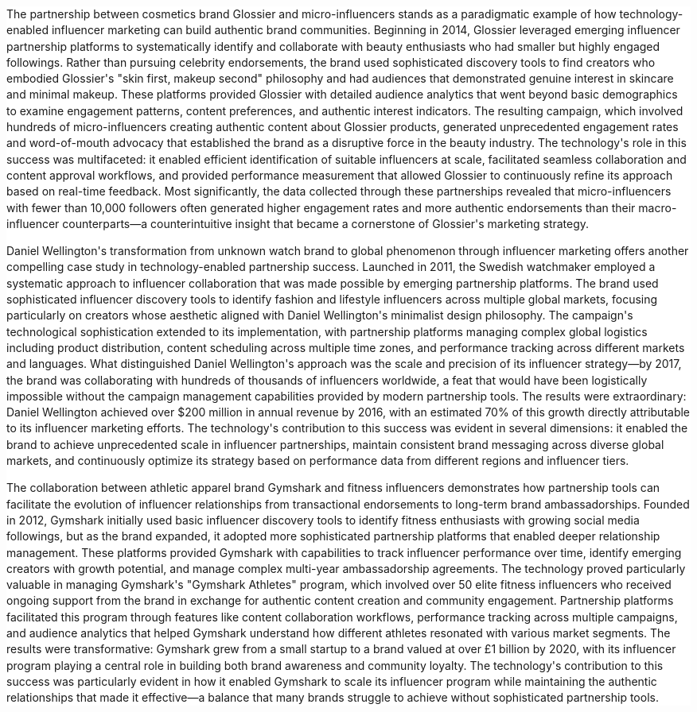The partnership between cosmetics brand Glossier and micro-influencers stands as a paradigmatic example of how technology-enabled influencer marketing can build authentic brand communities. Beginning in 2014, Glossier leveraged emerging influencer partnership platforms to systematically identify and collaborate with beauty enthusiasts who had smaller but highly engaged followings. Rather than pursuing celebrity endorsements, the brand used sophisticated discovery tools to find creators who embodied Glossier's "skin first, makeup second" philosophy and had audiences that demonstrated genuine interest in skincare and minimal makeup. These platforms provided Glossier with detailed audience analytics that went beyond basic demographics to examine engagement patterns, content preferences, and authentic interest indicators. The resulting campaign, which involved hundreds of micro-influencers creating authentic content about Glossier products, generated unprecedented engagement rates and word-of-mouth advocacy that established the brand as a disruptive force in the beauty industry. The technology's role in this success was multifaceted: it enabled efficient identification of suitable influencers at scale, facilitated seamless collaboration and content approval workflows, and provided performance measurement that allowed Glossier to continuously refine its approach based on real-time feedback. Most significantly, the data collected through these partnerships revealed that micro-influencers with fewer than 10,000 followers often generated higher engagement rates and more authentic endorsements than their macro-influencer counterparts—a counterintuitive insight that became a cornerstone of Glossier's marketing strategy.

Daniel Wellington's transformation from unknown watch brand to global phenomenon through influencer marketing offers another compelling case study in technology-enabled partnership success. Launched in 2011, the Swedish watchmaker employed a systematic approach to influencer collaboration that was made possible by emerging partnership platforms. The brand used sophisticated influencer discovery tools to identify fashion and lifestyle influencers across multiple global markets, focusing particularly on creators whose aesthetic aligned with Daniel Wellington's minimalist design philosophy. The campaign's technological sophistication extended to its implementation, with partnership platforms managing complex global logistics including product distribution, content scheduling across multiple time zones, and performance tracking across different markets and languages. What distinguished Daniel Wellington's approach was the scale and precision of its influencer strategy—by 2017, the brand was collaborating with hundreds of thousands of influencers worldwide, a feat that would have been logistically impossible without the campaign management capabilities provided by modern partnership tools. The results were extraordinary: Daniel Wellington achieved over $200 million in annual revenue by 2016, with an estimated 70% of this growth directly attributable to its influencer marketing efforts. The technology's contribution to this success was evident in several dimensions: it enabled the brand to achieve unprecedented scale in influencer partnerships, maintain consistent brand messaging across diverse global markets, and continuously optimize its strategy based on performance data from different regions and influencer tiers.

The collaboration between athletic apparel brand Gymshark and fitness influencers demonstrates how partnership tools can facilitate the evolution of influencer relationships from transactional endorsements to long-term brand ambassadorships. Founded in 2012, Gymshark initially used basic influencer discovery tools to identify fitness enthusiasts with growing social media followings, but as the brand expanded, it adopted more sophisticated partnership platforms that enabled deeper relationship management. These platforms provided Gymshark with capabilities to track influencer performance over time, identify emerging creators with growth potential, and manage complex multi-year ambassadorship agreements. The technology proved particularly valuable in managing Gymshark's "Gymshark Athletes" program, which involved over 50 elite fitness influencers who received ongoing support from the brand in exchange for authentic content creation and community engagement. Partnership platforms facilitated this program through features like content collaboration workflows, performance tracking across multiple campaigns, and audience analytics that helped Gymshark understand how different athletes resonated with various market segments. The results were transformative: Gymshark grew from a small startup to a brand valued at over £1 billion by 2020, with its influencer program playing a central role in building both brand awareness and community loyalty. The technology's contribution to this success was particularly evident in how it enabled Gymshark to scale its influencer program while maintaining the authentic relationships that made it effective—a balance that many brands struggle to achieve without sophisticated partnership tools.
